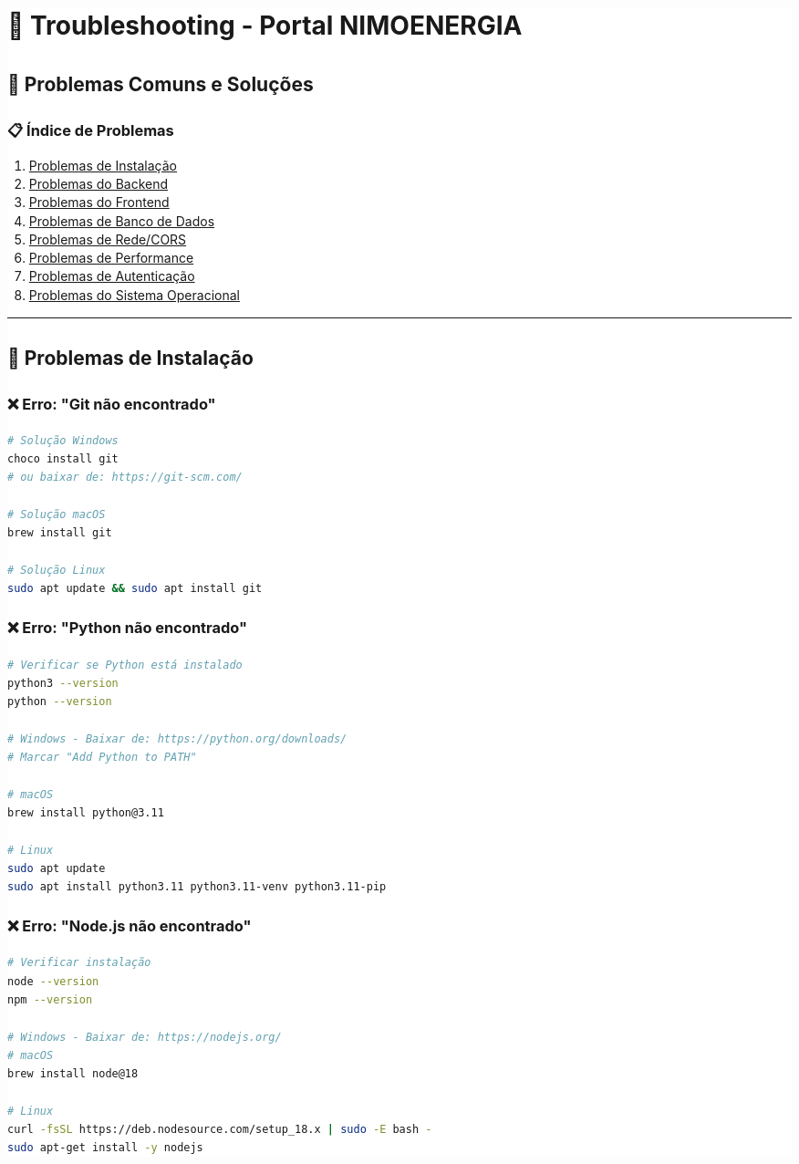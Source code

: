 # 🔧 Troubleshooting - Portal NIMOENERGIA

## 🚨 Problemas Comuns e Soluções

### 📋 Índice de Problemas
1. [Problemas de Instalação](#problemas-de-instalação)
2. [Problemas do Backend](#problemas-do-backend)
3. [Problemas do Frontend](#problemas-do-frontend)
4. [Problemas de Banco de Dados](#problemas-de-banco-de-dados)
5. [Problemas de Rede/CORS](#problemas-de-redecors)
6. [Problemas de Performance](#problemas-de-performance)
7. [Problemas de Autenticação](#problemas-de-autenticação)
8. [Problemas do Sistema Operacional](#problemas-do-sistema-operacional)

---

## 🔧 Problemas de Instalação

### ❌ **Erro: "Git não encontrado"**
```bash
# Solução Windows
choco install git
# ou baixar de: https://git-scm.com/

# Solução macOS
brew install git

# Solução Linux
sudo apt update && sudo apt install git
```

### ❌ **Erro: "Python não encontrado"**
```bash
# Verificar se Python está instalado
python3 --version
python --version

# Windows - Baixar de: https://python.org/downloads/
# Marcar "Add Python to PATH"

# macOS
brew install python@3.11

# Linux
sudo apt update
sudo apt install python3.11 python3.11-venv python3.11-pip
```

### ❌ **Erro: "Node.js não encontrado"**
```bash
# Verificar instalação
node --version
npm --version

# Windows - Baixar de: https://nodejs.org/
# macOS
brew install node@18

# Linux
curl -fsSL https://deb.nodesource.com/setup_18.x | sudo -E bash -
sudo apt-get install -y nodejs
```